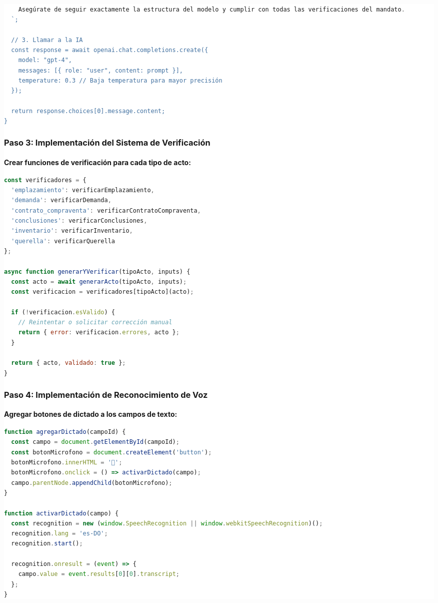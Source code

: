 ```javascript
    Asegúrate de seguir exactamente la estructura del modelo y cumplir con todas las verificaciones del mandato.
  `;
  
  // 3. Llamar a la IA
  const response = await openai.chat.completions.create({
    model: "gpt-4",
    messages: [{ role: "user", content: prompt }],
    temperature: 0.3 // Baja temperatura para mayor precisión
  });
  
  return response.choices[0].message.content;
}
```

### Paso 3: Implementación del Sistema de Verificación

**Crear funciones de verificación para cada tipo de acto:**
```javascript
const verificadores = {
  'emplazamiento': verificarEmplazamiento,
  'demanda': verificarDemanda,
  'contrato_compraventa': verificarContratoCompraventa,
  'conclusiones': verificarConclusiones,
  'inventario': verificarInventario,
  'querella': verificarQuerella
};

async function generarYVerificar(tipoActo, inputs) {
  const acto = await generarActo(tipoActo, inputs);
  const verificacion = verificadores[tipoActo](acto);
  
  if (!verificacion.esValido) {
    // Reintentar o solicitar corrección manual
    return { error: verificacion.errores, acto };
  }
  
  return { acto, validado: true };
}
```

### Paso 4: Implementación de Reconocimiento de Voz

**Agregar botones de dictado a los campos de texto:**
```javascript
function agregarDictado(campoId) {
  const campo = document.getElementById(campoId);
  const botonMicrofono = document.createElement('button');
  botonMicrofono.innerHTML = '🎤';
  botonMicrofono.onclick = () => activarDictado(campo);
  campo.parentNode.appendChild(botonMicrofono);
}

function activarDictado(campo) {
  const recognition = new (window.SpeechRecognition || window.webkitSpeechRecognition)();
  recognition.lang = 'es-DO';
  recognition.start();
  
  recognition.onresult = (event) => {
    campo.value = event.results[0][0].transcript;
  };
}
```
